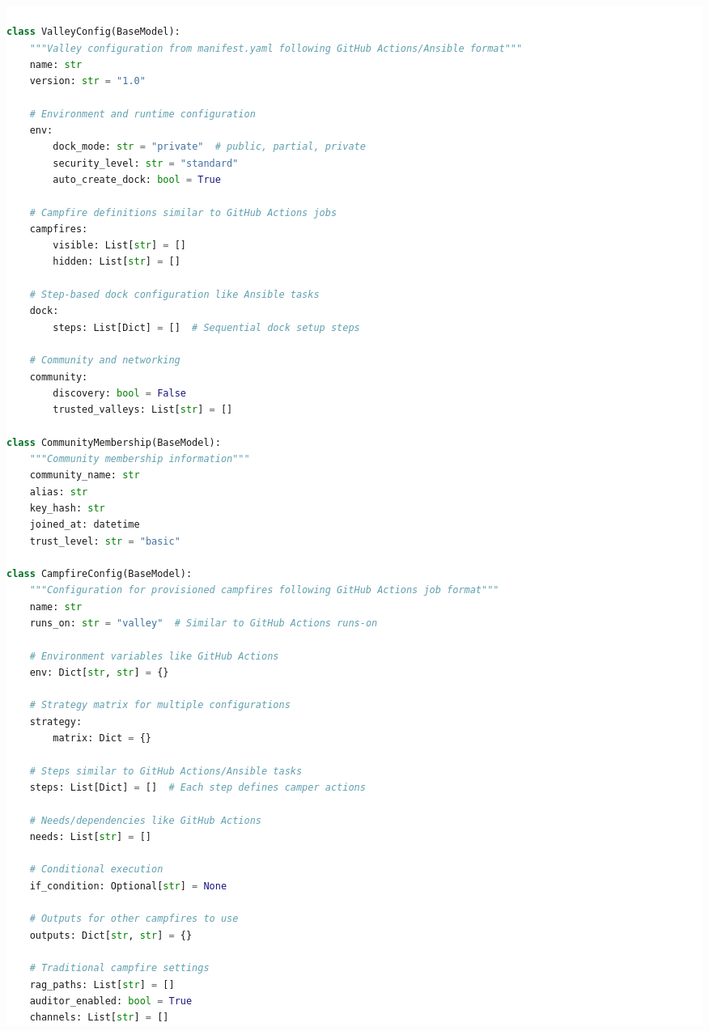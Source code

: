 ```python
    
class ValleyConfig(BaseModel):
    """Valley configuration from manifest.yaml following GitHub Actions/Ansible format"""
    name: str
    version: str = "1.0"
    
    # Environment and runtime configuration
    env:
        dock_mode: str = "private"  # public, partial, private
        security_level: str = "standard"
        auto_create_dock: bool = True
    
    # Campfire definitions similar to GitHub Actions jobs
    campfires:
        visible: List[str] = []
        hidden: List[str] = []
        
    # Step-based dock configuration like Ansible tasks
    dock:
        steps: List[Dict] = []  # Sequential dock setup steps
        
    # Community and networking
    community:
        discovery: bool = False
        trusted_valleys: List[str] = []
    
class CommunityMembership(BaseModel):
    """Community membership information"""
    community_name: str
    alias: str
    key_hash: str
    joined_at: datetime
    trust_level: str = "basic"
    
class CampfireConfig(BaseModel):
    """Configuration for provisioned campfires following GitHub Actions job format"""
    name: str
    runs_on: str = "valley"  # Similar to GitHub Actions runs-on
    
    # Environment variables like GitHub Actions
    env: Dict[str, str] = {}
    
    # Strategy matrix for multiple configurations
    strategy:
        matrix: Dict = {}
        
    # Steps similar to GitHub Actions/Ansible tasks
    steps: List[Dict] = []  # Each step defines camper actions
    
    # Needs/dependencies like GitHub Actions
    needs: List[str] = []
    
    # Conditional execution
    if_condition: Optional[str] = None
    
    # Outputs for other campfires to use
    outputs: Dict[str, str] = {}
    
    # Traditional campfire settings
    rag_paths: List[str] = []
    auditor_enabled: bool = True
    channels: List[str] = []
```